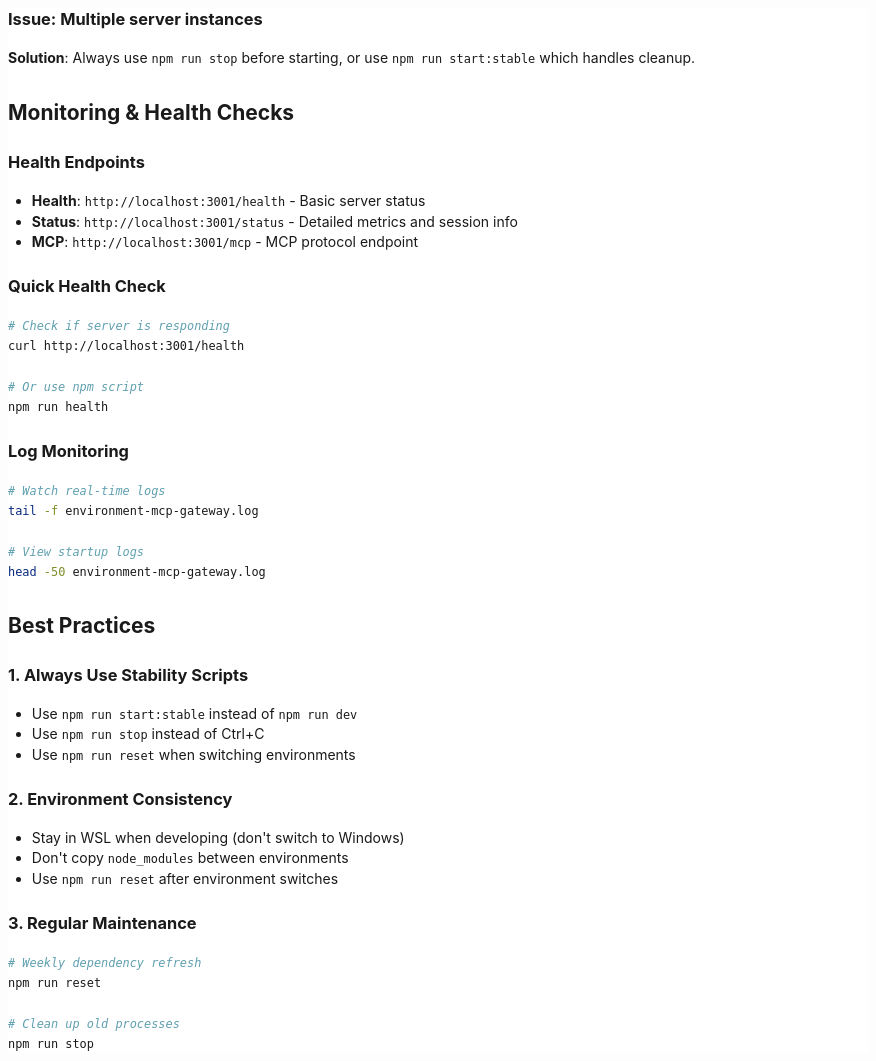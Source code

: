 ### Issue: Multiple server instances
**Solution**: Always use `npm run stop` before starting, or use `npm run start:stable` which handles cleanup.

## Monitoring & Health Checks

### Health Endpoints
- **Health**: `http://localhost:3001/health` - Basic server status
- **Status**: `http://localhost:3001/status` - Detailed metrics and session info
- **MCP**: `http://localhost:3001/mcp` - MCP protocol endpoint

### Quick Health Check
```bash
# Check if server is responding
curl http://localhost:3001/health

# Or use npm script
npm run health
```

### Log Monitoring
```bash
# Watch real-time logs
tail -f environment-mcp-gateway.log

# View startup logs
head -50 environment-mcp-gateway.log
```

## Best Practices

### 1. Always Use Stability Scripts
- Use `npm run start:stable` instead of `npm run dev`
- Use `npm run stop` instead of Ctrl+C
- Use `npm run reset` when switching environments

### 2. Environment Consistency
- Stay in WSL when developing (don't switch to Windows)
- Don't copy `node_modules` between environments
- Use `npm run reset` after environment switches

### 3. Regular Maintenance
```bash
# Weekly dependency refresh
npm run reset

# Clean up old processes
npm run stop
```
